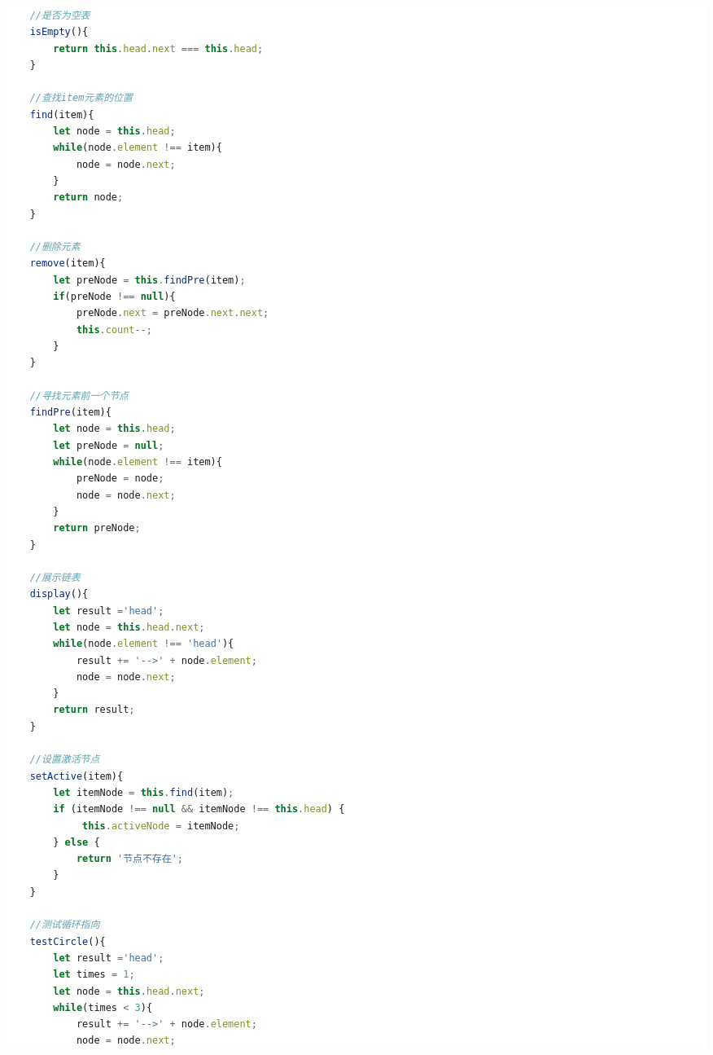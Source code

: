 ```javascript
    //是否为空表
    isEmpty(){
        return this.head.next === this.head;
    }
    
    //查找item元素的位置
    find(item){
        let node = this.head;
        while(node.element !== item){
            node = node.next;
        }
        return node;
    }

    //删除元素
    remove(item){
        let preNode = this.findPre(item);
        if(preNode !== null){
            preNode.next = preNode.next.next;
            this.count--;
        }
    }

    //寻找元素前一个节点
    findPre(item){
        let node = this.head;
        let preNode = null;
        while(node.element !== item){
            preNode = node;
            node = node.next;
        }
        return preNode;
    }

    //展示链表
    display(){
        let result ='head';
        let node = this.head.next;
        while(node.element !== 'head'){
            result += '-->' + node.element;
            node = node.next;
        }
        return result;
    }

    //设置激活节点
    setActive(item){
        let itemNode = this.find(item);
        if (itemNode !== null && itemNode !== this.head) {
             this.activeNode = itemNode;
        } else {
            return '节点不存在';
        }
    }

    //测试循环指向
    testCircle(){
        let result ='head';
        let times = 1;
        let node = this.head.next;
        while(times < 3){
            result += '-->' + node.element;
            node = node.next;
```